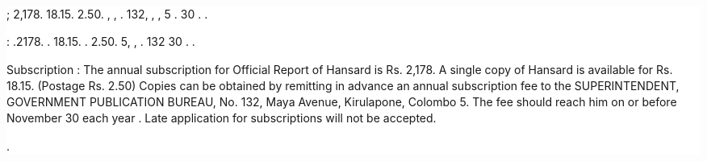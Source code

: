 ; 2,178. 18.15. 2.50. , , . 132, , , 5 . 30 . .

: .2178. . 18.15. . 2.50. 5, , . 132 30 . .

Subscription : The annual subscription for Official Report of Hansard is Rs. 2,178. A single copy of Hansard is available for Rs. 18.15. (Postage Rs. 2.50) Copies can be obtained by remitting in advance an annual subscription fee to the SUPERINTENDENT, GOVERNMENT PUBLICATION BUREAU, No. 132, Maya Avenue, Kirulapone, Colombo 5. The fee should reach him on or before November 30 each year . Late application for subscriptions will not be accepted.

.